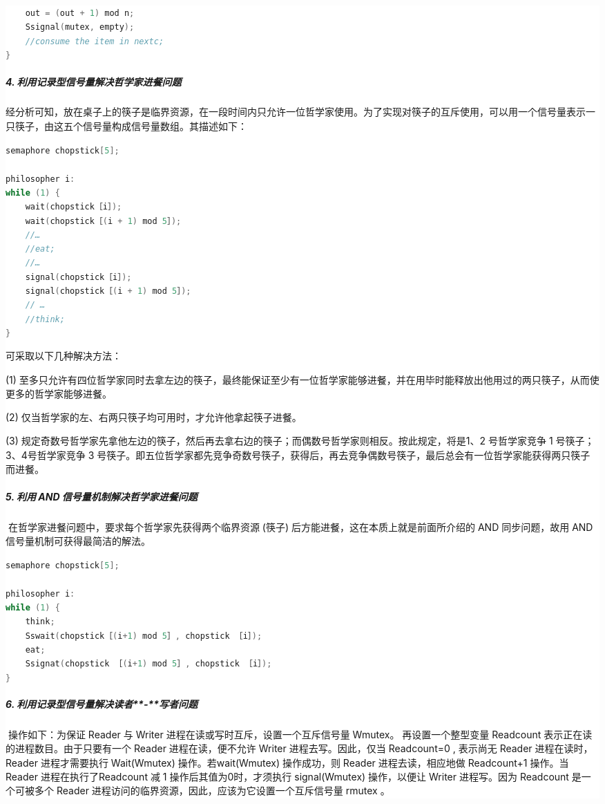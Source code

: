 ```c
    out = (out + 1) mod n; 
    Ssignal(mutex, empty); 
    //consume the item in nextc;
}
```

##### 4. 利用记录型信号量解决哲学家进餐问题

​		经分析可知，放在桌子上的筷子是临界资源，在一段时间内只允许一位哲学家使用。为了实现对筷子的互斥使用，可以用一个信号量表示一只筷子，由这五个信号量构成信号量数组。其描述如下： 

```c
semaphore chopstick[5];

philosopher i:
while (1) {
    wait(chopstick［i］); 
    wait(chopstick［(i + 1) mod 5］); 
    //… 
    //eat; 
    //… 
    signal(chopstick［i］); 
    signal(chopstick［(i + 1) mod 5］); 
    // … 
    //think; 
}
```

可采取以下⼏种解决方法： 

(1) 至多只允许有四位哲学家同时去拿左边的筷子，最终能保证至少有一位哲学家能够进餐，并在用毕时能释放出他用过的两只筷子，从而使更多的哲学家能够进餐。

(2) 仅当哲学家的左、右两只筷子均可用时，才允许他拿起筷子进餐。 

(3) 规定奇数号哲学家先拿他左边的筷子，然后再去拿右边的筷子；而偶数号哲学家则相反。按此规定，将是1、2 号哲学家竞争 1 号筷子；3、4号哲学家竞争 3 号筷子。即五位哲学家都先竞争奇数号筷子，获得后，再去竞争偶数号筷子，最后总会有一位哲学家能获得两只筷子而进餐。

##### 5. 利用 AND 信号量机制解决哲学家进餐问题

​		在哲学家进餐问题中，要求每个哲学家先获得两个临界资源 (筷子) 后方能进餐，这在本质上就是前面所介绍的 AND 同步问题，故用 AND 信号量机制可获得最简洁的解法。

```c
semaphore chopstick[5];

philosopher i:
while (1) {
    think; 
 	Sswait(chopstick［(i+1) mod 5］, chopstick ［i］); 
    eat; 
 	Ssignat(chopstick ［(i+1) mod 5］, chopstick ［i］);
}
```

##### 6. 利用记录型信号量解决读者**-**写者问题

​		操作如下：为保证 Reader 与 Writer 进程在读或写时互斥，设置一个互斥信号量 Wmutex。 再设置一个整型变量 Readcount 表示正在读的进程数⽬。由于只要有一个 Reader 进程在读，便不允许 Writer 进程去写。因此，仅当 Readcount=0 , 表示尚无 Reader 进程在读时，Reader 进程才需要执行 Wait(Wmutex) 操作。若wait(Wmutex) 操作成功，则 Reader 进程去读，相应地做 Readcount+1 操作。当 Reader 进程在执行了Readcount 减 1 操作后其值为0时，才须执行 signal(Wmutex) 操作，以便让 Writer 进程写。因为 Readcount 是一个可被多个 Reader 进程访问的临界资源，因此，应该为它设置一个互斥信号量 rmutex 。
